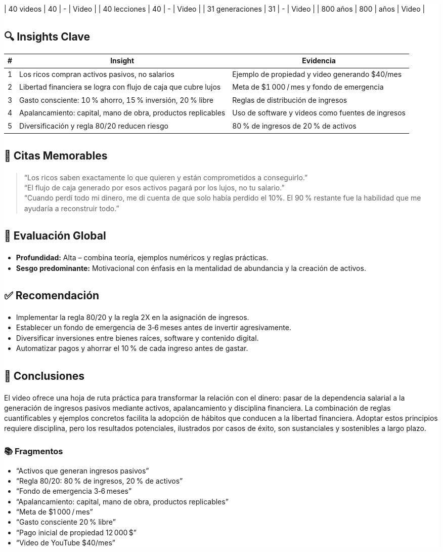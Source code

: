 | 40 videos | 40 | - | Video |
| 40 lecciones | 40 | - | Video |
| 31 generaciones | 31 | - | Video |
| 800 años | 800 | años | Video |

## 🔍 Insights Clave  
| # | Insight | Evidencia |
|---|---------|-----------|
| 1 | Los ricos compran activos pasivos, no salarios | Ejemplo de propiedad y video generando $40/mes |
| 2 | Libertad financiera se logra con flujo de caja que cubre lujos | Meta de $1 000 / mes y fondo de emergencia |
| 3 | Gasto consciente: 10 % ahorro, 15 % inversión, 20 % libre | Reglas de distribución de ingresos |
| 4 | Apalancamiento: capital, mano de obra, productos replicables | Uso de software y videos como fuentes de ingresos |
| 5 | Diversificación y regla 80/20 reducen riesgo | 80 % de ingresos de 20 % de activos |

## 💬 Citas Memorables  
> “Los ricos saben exactamente lo que quieren y están comprometidos a conseguirlo.”  
> “El flujo de caja generado por esos activos pagará por los lujos, no tu salario.”  
> “Cuando perdí todo mi dinero, me di cuenta de que solo había perdido el 10%. El 90 % restante fue la habilidad que me ayudaría a reconstruir todo.”

## 🧮 Evaluación Global  
- **Profundidad:** Alta – combina teoría, ejemplos numéricos y reglas prácticas.  
- **Sesgo predominante:** Motivacional con énfasis en la mentalidad de abundancia y la creación de activos.

## ✅ Recomendación  
- Implementar la regla 80/20 y la regla 2X en la asignación de ingresos.  
- Establecer un fondo de emergencia de 3‑6 meses antes de invertir agresivamente.  
- Diversificar inversiones entre bienes raíces, software y contenido digital.  
- Automatizar pagos y ahorrar el 10 % de cada ingreso antes de gastar.

## 🏁 Conclusiones  
El video ofrece una hoja de ruta práctica para transformar la relación con el dinero: pasar de la dependencia salarial a la generación de ingresos pasivos mediante activos, apalancamiento y disciplina financiera. La combinación de reglas cuantificables y ejemplos concretos facilita la adopción de hábitos que conducen a la libertad financiera. Adoptar estos principios requiere disciplina, pero los resultados potenciales, ilustrados por casos de éxito, son sustanciales y sostenibles a largo plazo.

### 📚 Fragmentos  
- “Activos que generan ingresos pasivos”  
- “Regla 80/20: 80 % de ingresos, 20 % de activos”  
- “Fondo de emergencia 3‑6 meses”  
- “Apalancamiento: capital, mano de obra, productos replicables”  
- “Meta de $1 000 / mes”  
- “Gasto consciente 20 % libre”  
- “Pago inicial de propiedad 12 000 $”  
- “Video de YouTube $40/mes”
